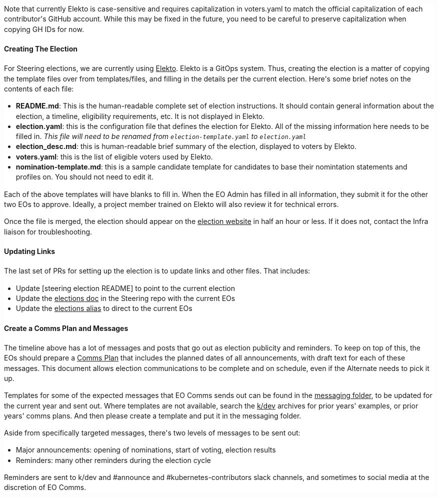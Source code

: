 Note that currently Elekto is case-sensitive and requires capitalization in voters.yaml to match the official capitalization of each contributor's GitHub account. While this may be fixed in the future, you need to be careful to preserve capitalization when copying GH IDs for now.

#### Creating The Election

For Steering elections, we are currently using [Elekto]. Elekto is a GitOps system.  Thus, creating the election is a matter of copying the template files over from templates/files, and filling in the details per the current election.  Here's some brief notes on the contents of each file:

* **README.md**: This is the human-readable complete set of election instructions.  It should contain general information about the election, a timeline, eligibility requirements, etc.  It is not displayed in Elekto.
* **election.yaml**: this is the configuration file that defines the election for Elekto.  All of the missing information here needs to be filled in. *This file will need to be renamed from `election-template.yaml` to `election.yaml`*
* **election_desc.md**: this is human-readable brief summary of the election, displayed to voters by Elekto.
* **voters.yaml**: this is the list of eligible voters used by Elekto.
* **nomination-template.md**: this is a sample candidate template for candidates to base their nomintation statements and profiles on. You should not need to edit it.

Each of the above templates will have blanks to fill in.  When the EO Admin has filled in all information, they submit it for the other two EOs to approve. Ideally, a project member trained on Elekto will also review it for technical errors.

Once the file is merged, the election should appear on the [election website] in half an hour or less.  If it does not, contact the Infra liaison for troubleshooting.

#### Updating Links

The last set of PRs for setting up the election is to update links and other files.  That includes:

* Update [steering election README] to point to the current election
* Update the [elections doc] in the Steering repo with the current EOs
* Update the [elections alias] to direct to the current EOs

#### Create a Comms Plan and Messages

The timeline above has a lot of messages and posts that go out as election publicity and reminders.  To keep on top of this, the EOs should prepare a [Comms Plan] that includes the planned dates of all announcements, with draft text for each of these messages. This document allows election communications to be complete and on schedule, even if the Alternate needs to pick it up.

Templates for some of the expected messages that EO Comms sends out can be found in the [messaging folder], to be updated for the current year and sent out.  Where templates are not available, search the [k/dev] archives for prior years' examples, or prior years' comms plans.  And then please create a template and put it in the messaging folder.

Aside from specifically targeted messages, there's two levels of messages to be sent out:

- Major announcements: opening of nominations, start of voting, election results
- Reminders: many other reminders during the election cycle

Reminders are sent to k/dev and #announce and #kubernetes-contributors slack channels, and sometimes to social media at the discretion of EO Comms.


[Elections Subproject]: /elections/README.md
[select Election Officer candidates]: /elections/README.md#recommending-election-officers
[Elekto]: https://elekto.dev
[Devstats]: https://github.com/cncf/devstats/issues
[Org Repo]: https://github.com/kubernetes/org
[election website]: elections.k8s.io
[elections doc]: https://github.com/kubernetes/steering/blob/main/elections.md
[nominations]: https://github.com/kubernetes/steering/blob/main/elections.md#eligibility-for-candidacy
[elections alias]: https://github.com/kubernetes/k8s.io/blob/main/groups/committee-steering/groups.yaml
[election README]: /elections/documentation/template/README.md
[messaging folder]: /elections/documentation/messaging
[k/dev]: https://groups.google.com/a/kubernetes.io/g/dev/
[email script]: https://github.com/elekto-io/elekto/blob/main/scripts/elekto_emails.py
[Comms Plan]: https://docs.google.com/document/d/1zhZzjKi-VHD1xfdibX68VxYaQ_-PiFKanGzBcF-1ilQ/edit?usp=sharing
[2022 retro]: https://docs.google.com/document/d/1M8Ho1Bx9WkmNrzc1eoSJPsQxaO9smEtp-mxvpc4s5i8/edit?usp=sharing
[generate a CSV to download]: https://k8s.devstats.cncf.io/d/13/developer-activity-counts-by-repository-group?orgId=1&var-period_name=Last%20year&var-metric=contributions&var-repogroup_name=All&var-repo_name=kubernetes%2Fkubernetes&var-country_name=All&inspect=4&inspectTab=data#:~:text=Formatted%20data-,Download,-CSV
[groups file]: https://github.com/kubernetes/k8s.io/blob/main/groups/committee-steering/groups.yaml